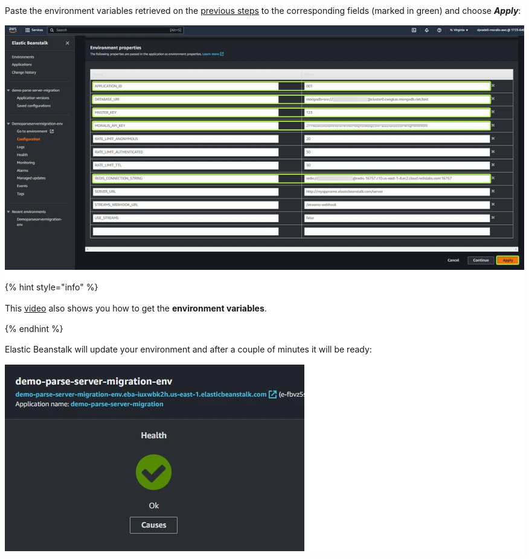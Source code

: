 Paste the environment variables retrieved on the [previous steps](https://docs.moralis.io/docs/run-parse-server-locally#setup-your-project) to the corresponding fields (marked in green) and choose _**Apply**_:

![](images/b8e3def-image.webp)

{% hint style="info" %}

This [video](https://youtu.be/9GtysZs-FrA?t=147) also shows you how to get the **environment variables**.

{% endhint %}

Elastic Beanstalk will update your environment and after a couple of minutes it will be ready:

![](images/00d25ea-image.webp)
